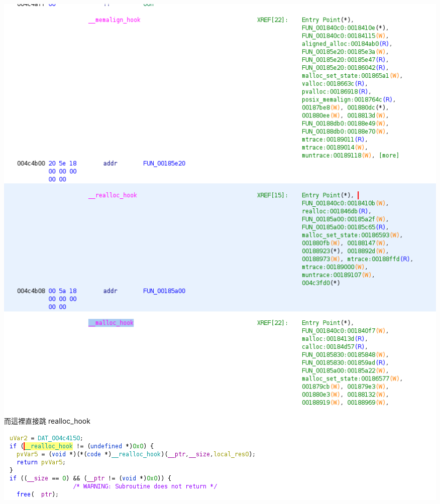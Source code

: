 ![./img/Untitled%2059.png](./img/Untitled%2059.png)

而這裡直接跳 realloc_hook

![./img/Untitled%2060.png](./img/Untitled%2060.png)
